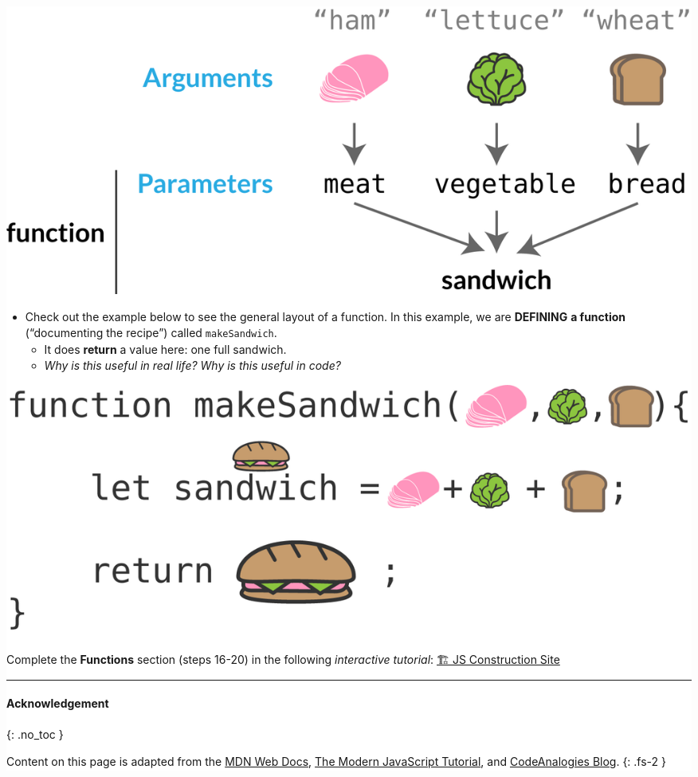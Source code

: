 ![image](function-nonvoid.png)
    
- Check out the example below to see the general layout of a function. In this example, we are **DEFINING** **a function** (“documenting the recipe”) called `makeSandwich`.
    - It does **return** a value here: one full sandwich.
    - *Why is this useful in real life? Why is this useful in code?*
    
![image](function-example.png)
      

<div class="task" markdown="block">

Complete the **Functions** section (steps 16-20) in the following _interactive tutorial_: 
[🏗️ JS Construction Site](https://www.codeanalogies.com/jsconstruction/)

</div>


---

#### Acknowledgement
{: .no_toc }

Content on this page is adapted from the [MDN Web Docs](https://developer.mozilla.org/en-US/docs/Web/JavaScript/Guide), [The Modern JavaScript Tutorial](https://javascript.info/), and [CodeAnalogies Blog](https://www.codeanalogies.com/).
{: .fs-2 }

